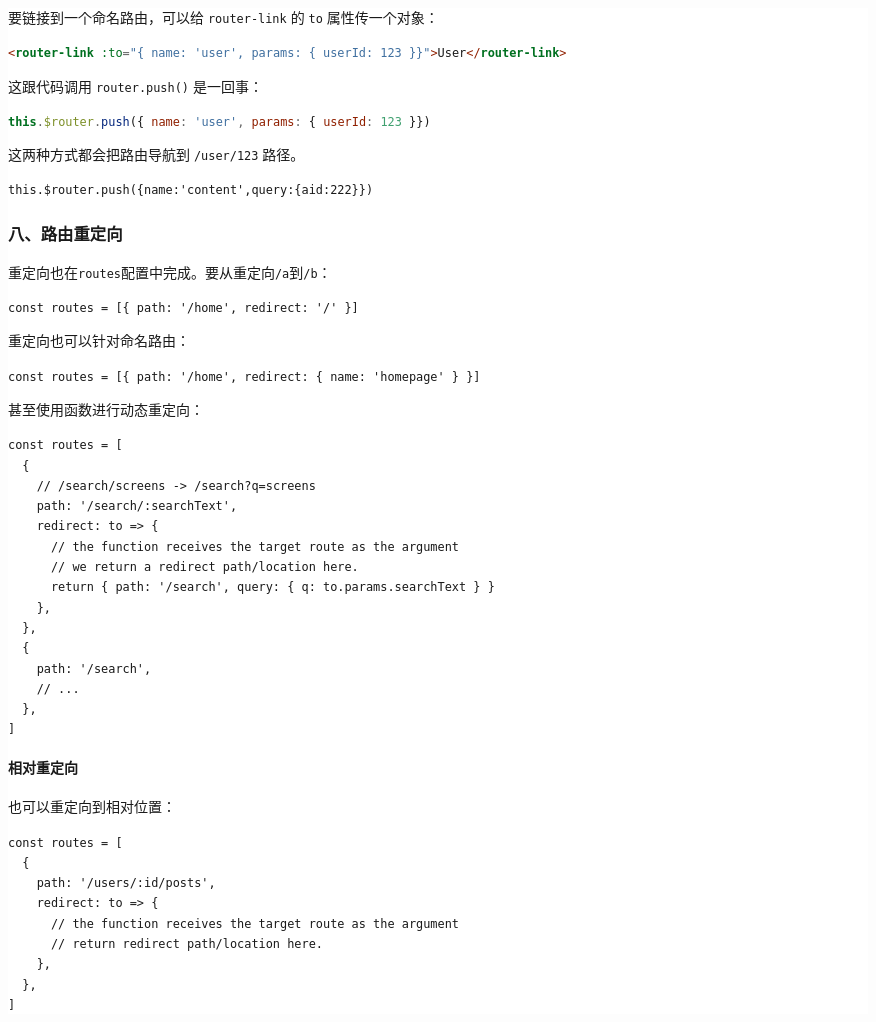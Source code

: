要链接到一个命名路由，可以给 `router-link` 的 `to` 属性传一个对象：

```html
<router-link :to="{ name: 'user', params: { userId: 123 }}">User</router-link>
```

这跟代码调用 `router.push()` 是一回事：

```js
this.$router.push({ name: 'user', params: { userId: 123 }})
```

这两种方式都会把路由导航到 `/user/123` 路径。

```
this.$router.push({name:'content',query:{aid:222}})
```

### 八、路由重定向

重定向也在`routes`配置中完成。要从重定向`/a`到`/b`：

```
const routes = [{ path: '/home', redirect: '/' }]
```

重定向也可以针对命名路由：

```
const routes = [{ path: '/home', redirect: { name: 'homepage' } }]
```

甚至使用函数进行动态重定向：

```
const routes = [
  {
    // /search/screens -> /search?q=screens
    path: '/search/:searchText',
    redirect: to => {
      // the function receives the target route as the argument
      // we return a redirect path/location here.
      return { path: '/search', query: { q: to.params.searchText } }
    },
  },
  {
    path: '/search',
    // ...
  },
]
```

#### 相对重定向

也可以重定向到相对位置：

```
const routes = [
  {
    path: '/users/:id/posts',
    redirect: to => {
      // the function receives the target route as the argument
      // return redirect path/location here.
    },
  },
]
```
